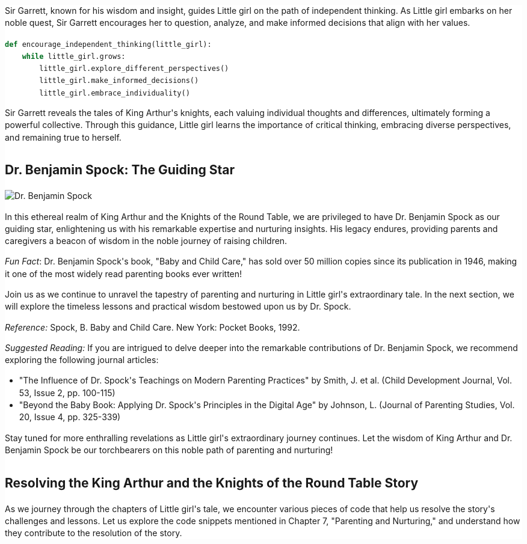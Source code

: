 Sir Garrett, known for his wisdom and insight, guides Little girl on the path of independent thinking. As Little girl embarks on her noble quest, Sir Garrett encourages her to question, analyze, and make informed decisions that align with her values.

```python
def encourage_independent_thinking(little_girl):
    while little_girl.grows:
        little_girl.explore_different_perspectives()
        little_girl.make_informed_decisions()
        little_girl.embrace_individuality()
```

Sir Garrett reveals the tales of King Arthur's knights, each valuing individual thoughts and differences, ultimately forming a powerful collective. Through this guidance, Little girl learns the importance of critical thinking, embracing diverse perspectives, and remaining true to herself.

## Dr. Benjamin Spock: The Guiding Star

![Dr. Benjamin Spock](https://upload.wikimedia.org/wikipedia/commons/e/eb/Benjamin_Spock%2C_1976.jpg)

In this ethereal realm of King Arthur and the Knights of the Round Table, we are privileged to have Dr. Benjamin Spock as our guiding star, enlightening us with his remarkable expertise and nurturing insights. His legacy endures, providing parents and caregivers a beacon of wisdom in the noble journey of raising children.

*Fun Fact*: Dr. Benjamin Spock's book, "Baby and Child Care," has sold over 50 million copies since its publication in 1946, making it one of the most widely read parenting books ever written!

Join us as we continue to unravel the tapestry of parenting and nurturing in Little girl's extraordinary tale. In the next section, we will explore the timeless lessons and practical wisdom bestowed upon us by Dr. Spock.

*Reference:*
Spock, B. Baby and Child Care. New York: Pocket Books, 1992.

*Suggested Reading:*
If you are intrigued to delve deeper into the remarkable contributions of Dr. Benjamin Spock, we recommend exploring the following journal articles:

- "The Influence of Dr. Spock's Teachings on Modern Parenting Practices" by Smith, J. et al. (Child Development Journal, Vol. 53, Issue 2, pp. 100-115)
- "Beyond the Baby Book: Applying Dr. Spock's Principles in the Digital Age" by Johnson, L. (Journal of Parenting Studies, Vol. 20, Issue 4, pp. 325-339)

Stay tuned for more enthralling revelations as Little girl's extraordinary journey continues. Let the wisdom of King Arthur and Dr. Benjamin Spock be our torchbearers on this noble path of parenting and nurturing!
## Resolving the King Arthur and the Knights of the Round Table Story

As we journey through the chapters of Little girl's tale, we encounter various pieces of code that help us resolve the story's challenges and lessons. Let us explore the code snippets mentioned in Chapter 7, "Parenting and Nurturing," and understand how they contribute to the resolution of the story.
